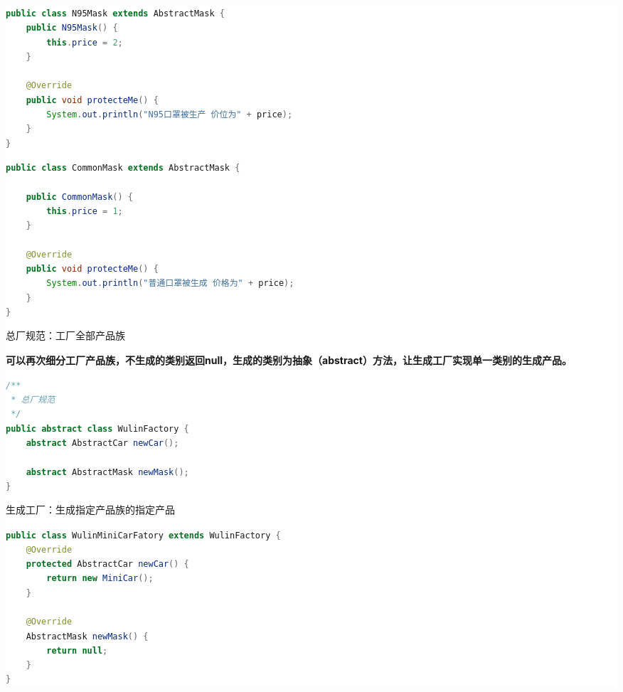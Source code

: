 ```java
public class N95Mask extends AbstractMask {
    public N95Mask() {
        this.price = 2;
    }

    @Override
    public void protecteMe() {
        System.out.println("N95口罩被生产 价位为" + price);
    }
}
```

```java
public class CommonMask extends AbstractMask {

    public CommonMask() {
        this.price = 1;
    }

    @Override
    public void protecteMe() {
        System.out.println("普通口罩被生成 价格为" + price);
    }
}
```

总厂规范：工厂全部产品族

**可以再次细分工厂产品族，不生成的类别返回null，生成的类别为抽象（abstract）方法，让生成工厂实现单一类别的生成产品。**

```java
/**
 * 总厂规范
 */
public abstract class WulinFactory {
    abstract AbstractCar newCar();

    abstract AbstractMask newMask();
}
```



生成工厂：生成指定产品族的指定产品

```java
public class WulinMiniCarFatory extends WulinFactory {
    @Override
    protected AbstractCar newCar() {
        return new MiniCar();
    }

    @Override
    AbstractMask newMask() {
        return null;
    }
}
```
